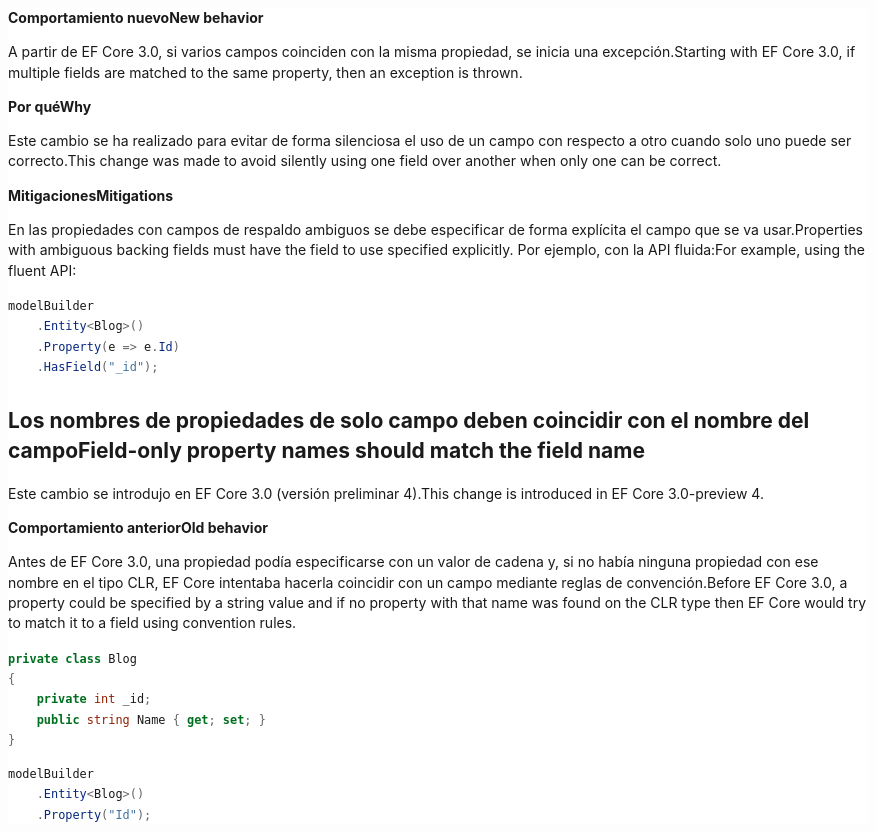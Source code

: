 <span data-ttu-id="ce81f-384">**Comportamiento nuevo**</span><span class="sxs-lookup"><span data-stu-id="ce81f-384">**New behavior**</span></span>

<span data-ttu-id="ce81f-385">A partir de EF Core 3.0, si varios campos coinciden con la misma propiedad, se inicia una excepción.</span><span class="sxs-lookup"><span data-stu-id="ce81f-385">Starting with EF Core 3.0, if multiple fields are matched to the same property, then an exception is thrown.</span></span>

<span data-ttu-id="ce81f-386">**Por qué**</span><span class="sxs-lookup"><span data-stu-id="ce81f-386">**Why**</span></span>

<span data-ttu-id="ce81f-387">Este cambio se ha realizado para evitar de forma silenciosa el uso de un campo con respecto a otro cuando solo uno puede ser correcto.</span><span class="sxs-lookup"><span data-stu-id="ce81f-387">This change was made to avoid silently using one field over another when only one can be correct.</span></span>

<span data-ttu-id="ce81f-388">**Mitigaciones**</span><span class="sxs-lookup"><span data-stu-id="ce81f-388">**Mitigations**</span></span>

<span data-ttu-id="ce81f-389">En las propiedades con campos de respaldo ambiguos se debe especificar de forma explícita el campo que se va usar.</span><span class="sxs-lookup"><span data-stu-id="ce81f-389">Properties with ambiguous backing fields must have the field to use specified explicitly.</span></span>
<span data-ttu-id="ce81f-390">Por ejemplo, con la API fluida:</span><span class="sxs-lookup"><span data-stu-id="ce81f-390">For example, using the fluent API:</span></span>

```C#
modelBuilder
    .Entity<Blog>()
    .Property(e => e.Id)
    .HasField("_id");
```

## <a name="field-only-property-names-should-match-the-field-name"></a><span data-ttu-id="ce81f-391">Los nombres de propiedades de solo campo deben coincidir con el nombre del campo</span><span class="sxs-lookup"><span data-stu-id="ce81f-391">Field-only property names should match the field name</span></span>

<span data-ttu-id="ce81f-392">Este cambio se introdujo en EF Core 3.0 (versión preliminar 4).</span><span class="sxs-lookup"><span data-stu-id="ce81f-392">This change is introduced in EF Core 3.0-preview 4.</span></span>

<span data-ttu-id="ce81f-393">**Comportamiento anterior**</span><span class="sxs-lookup"><span data-stu-id="ce81f-393">**Old behavior**</span></span>

<span data-ttu-id="ce81f-394">Antes de EF Core 3.0, una propiedad podía especificarse con un valor de cadena y, si no había ninguna propiedad con ese nombre en el tipo CLR, EF Core intentaba hacerla coincidir con un campo mediante reglas de convención.</span><span class="sxs-lookup"><span data-stu-id="ce81f-394">Before EF Core 3.0, a property could be specified by a string value and if no property with that name was found on the CLR type then EF Core would try to match it to a field using convention rules.</span></span>
```C#
private class Blog
{
    private int _id;
    public string Name { get; set; }
}
```
```C#
modelBuilder
    .Entity<Blog>()
    .Property("Id");
```
